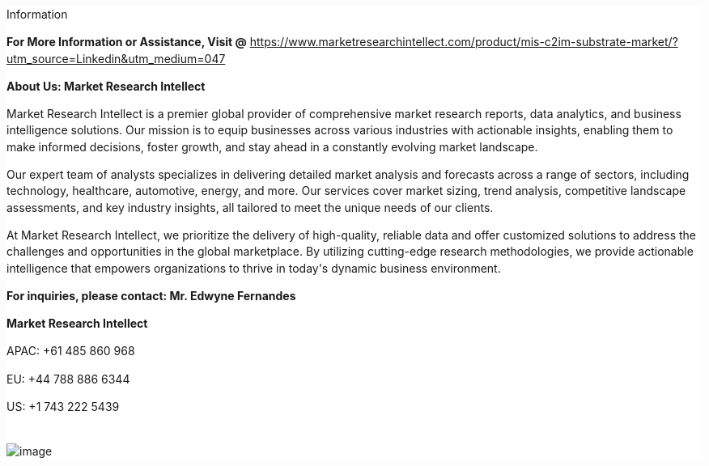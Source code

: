 Information</li></ul></div><div class="article-main__content" data-test-id="publishing-text-block"><p><span class="font-[700]"><strong>For More Information or Assistance, Visit @</strong>&nbsp;<a href="https://www.marketresearchintellect.com/product/mis-c2im-substrate-market/?utm_source=Linkedin&utm_medium=047">https://www.marketresearchintellect.com/product/mis-c2im-substrate-market/?utm_source=Linkedin&utm_medium=047</a></span></p><p><strong>About Us: Market Research Intellect</strong></p><p>Market Research Intellect is a premier global provider of comprehensive market research reports, data analytics, and business intelligence solutions. Our mission is to equip businesses across various industries with actionable insights, enabling them to make informed decisions, foster growth, and stay ahead in a constantly evolving market landscape.</p><p>Our expert team of analysts specializes in delivering detailed market analysis and forecasts across a range of sectors, including technology, healthcare, automotive, energy, and more. Our services cover market sizing, trend analysis, competitive landscape assessments, and key industry insights, all tailored to meet the unique needs of our clients.</p><p>At Market Research Intellect, we prioritize the delivery of high-quality, reliable data and offer customized solutions to address the challenges and opportunities in the global marketplace. By utilizing cutting-edge research methodologies, we provide actionable intelligence that empowers organizations to thrive in today's dynamic business environment.</p><p><strong>For inquiries, please contact: Mr. Edwyne Fernandes</strong></p><p><strong>Market Research Intellect</strong></p><p>APAC: +61 485 860 968</p><p>EU: +44 788 886 6344</p><p>US: +1 743 222 5439</p></div><div class="article-main__content" data-test-id="publishing-text-block">&nbsp;</div>
![image](https://github.com/user-attachments/assets/3322bafc-d566-4537-9f93-53e2dfdb0258)
